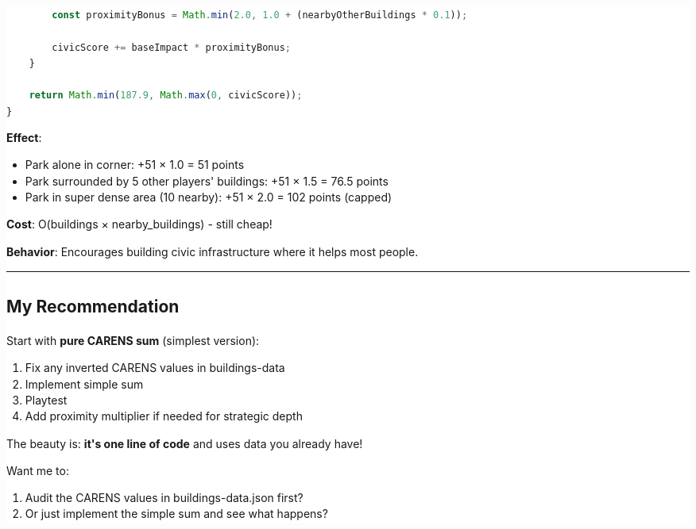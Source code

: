 ```javascript
        const proximityBonus = Math.min(2.0, 1.0 + (nearbyOtherBuildings * 0.1));

        civicScore += baseImpact * proximityBonus;
    }

    return Math.min(187.9, Math.max(0, civicScore));
}
```

**Effect**:
- Park alone in corner: +51 × 1.0 = 51 points
- Park surrounded by 5 other players' buildings: +51 × 1.5 = 76.5 points
- Park in super dense area (10 nearby): +51 × 2.0 = 102 points (capped)

**Cost**: O(buildings × nearby_buildings) - still cheap!

**Behavior**: Encourages building civic infrastructure where it helps most people.

---

## My Recommendation

Start with **pure CARENS sum** (simplest version):
1. Fix any inverted CARENS values in buildings-data
2. Implement simple sum
3. Playtest
4. Add proximity multiplier if needed for strategic depth

The beauty is: **it's one line of code** and uses data you already have!

Want me to:
1. Audit the CARENS values in buildings-data.json first?
2. Or just implement the simple sum and see what happens?
